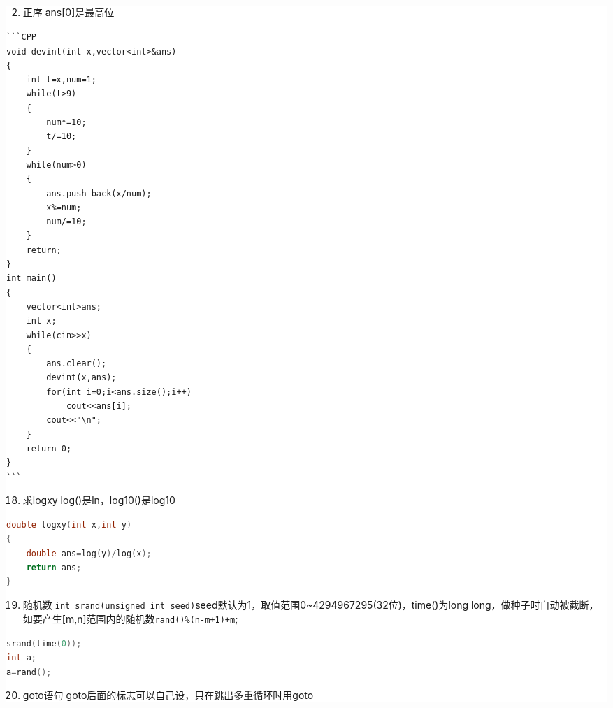   2. 正序 ans[0]是最高位

    ```CPP
    void devint(int x,vector<int>&ans)
    {
        int t=x,num=1;
        while(t>9)
        {
            num*=10;
            t/=10;
        }
        while(num>0)
        {
            ans.push_back(x/num);
            x%=num;
            num/=10;
        }
        return;
    }
    int main()
    {
        vector<int>ans;
        int x;
        while(cin>>x)
        {
            ans.clear();
            devint(x,ans);
            for(int i=0;i<ans.size();i++)
                cout<<ans[i];
            cout<<"\n";
        }
        return 0;
    }
    ```

18. 求logxy log()是ln，log10()是log10

```c
double logxy(int x,int y)
{
    double ans=log(y)/log(x);
    return ans;
}
```

19. 随机数 `int srand(unsigned int seed)`seed默认为1，取值范围0~4294967295(32位)，time()为long long，做种子时自动被截断，如要产生[m,n]范围内的随机数`rand()%(n-m+1)+m`;

```c
srand(time(0));
int a;
a=rand();
```

20. goto语句 goto后面的标志可以自己设，只在跳出多重循环时用goto
